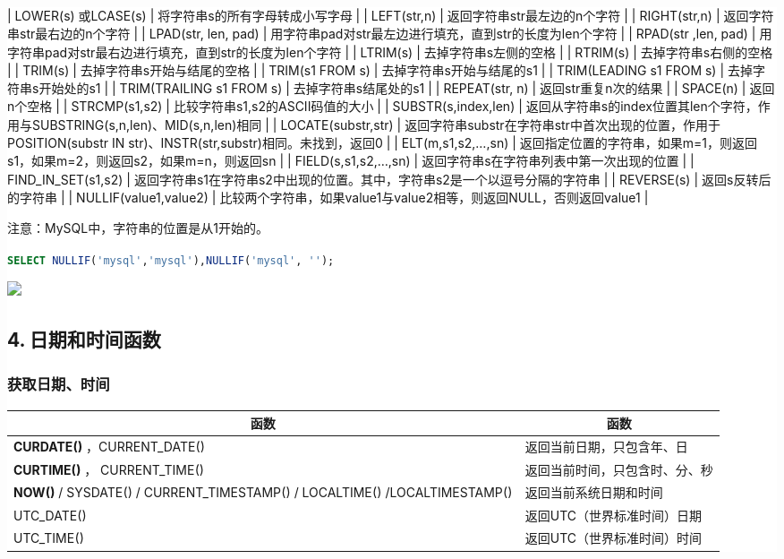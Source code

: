 | LOWER(s) 或LCASE(s)              | 将字符串s的所有字母转成小写字母                              |
| LEFT(str,n)                      | 返回字符串str最左边的n个字符                                 |
| RIGHT(str,n)                     | 返回字符串str最右边的n个字符                                 |
| LPAD(str, len, pad)              | 用字符串pad对str最左边进行填充，直到str的长度为len个字符     |
| RPAD(str ,len, pad)              | 用字符串pad对str最右边进行填充，直到str的长度为len个字符     |
| LTRIM(s)                         | 去掉字符串s左侧的空格                                        |
| RTRIM(s)                         | 去掉字符串s右侧的空格                                        |
| TRIM(s)                          | 去掉字符串s开始与结尾的空格                                  |
| TRIM(s1 FROM s)                  | 去掉字符串s开始与结尾的s1                                    |
| TRIM(LEADING s1 FROM s)          | 去掉字符串s开始处的s1                                        |
| TRIM(TRAILING s1 FROM s)         | 去掉字符串s结尾处的s1                                        |
| REPEAT(str, n)                   | 返回str重复n次的结果                                         |
| SPACE(n)                         | 返回n个空格                                                  |
| STRCMP(s1,s2)                    | 比较字符串s1,s2的ASCII码值的大小                             |
| SUBSTR(s,index,len)              | 返回从字符串s的index位置其len个字符，作用与SUBSTRING(s,n,len)、MID(s,n,len)相同 |
| LOCATE(substr,str)               | 返回字符串substr在字符串str中首次出现的位置，作用于POSITION(substr IN str)、INSTR(str,substr)相同。未找到，返回0 |
| ELT(m,s1,s2,…,sn)                | 返回指定位置的字符串，如果m=1，则返回s1，如果m=2，则返回s2，如果m=n，则返回sn |
| FIELD(s,s1,s2,…,sn)              | 返回字符串s在字符串列表中第一次出现的位置                    |
| FIND_IN_SET(s1,s2)               | 返回字符串s1在字符串s2中出现的位置。其中，字符串s2是一个以逗号分隔的字符串 |
| REVERSE(s)                       | 返回s反转后的字符串                                          |
| NULLIF(value1,value2)            | 比较两个字符串，如果value1与value2相等，则返回NULL，否则返回value1 |

注意：MySQL中，字符串的位置是从1开始的。

```sql
SELECT NULLIF('mysql','mysql'),NULLIF('mysql', '');
```

![](https://raw.githubusercontent.com/timerring/picgo/master/picbed/image-20230120122812136.png)

## 4. 日期和时间函数

### 获取日期、时间

| 函数                                                         | 函数                           |
| ------------------------------------------------------------ | ------------------------------ |
| **CURDATE()** ，CURRENT_DATE()                               | 返回当前日期，只包含年、日     |
| **CURTIME()** ， CURRENT_TIME()                              | 返回当前时间，只包含时、分、秒 |
| **NOW()** / SYSDATE() / CURRENT_TIMESTAMP() / LOCALTIME() /LOCALTIMESTAMP() | 返回当前系统日期和时间         |
| UTC_DATE()                                                   | 返回UTC（世界标准时间）日期    |
| UTC_TIME()                                                   | 返回UTC（世界标准时间）时间    |
